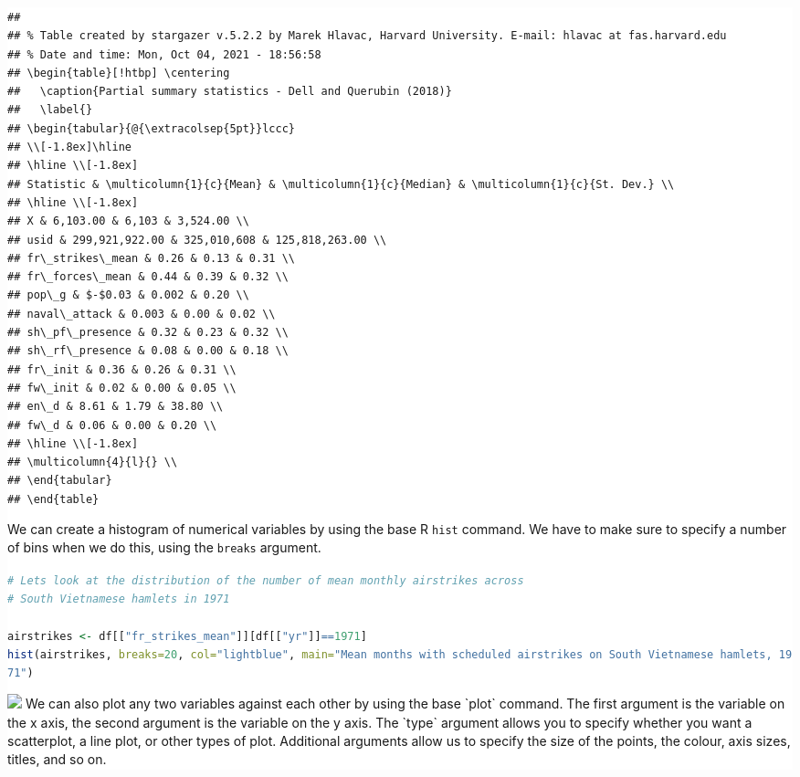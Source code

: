 ```
## 
## % Table created by stargazer v.5.2.2 by Marek Hlavac, Harvard University. E-mail: hlavac at fas.harvard.edu
## % Date and time: Mon, Oct 04, 2021 - 18:56:58
## \begin{table}[!htbp] \centering 
##   \caption{Partial summary statistics - Dell and Querubin (2018)} 
##   \label{} 
## \begin{tabular}{@{\extracolsep{5pt}}lccc} 
## \\[-1.8ex]\hline 
## \hline \\[-1.8ex] 
## Statistic & \multicolumn{1}{c}{Mean} & \multicolumn{1}{c}{Median} & \multicolumn{1}{c}{St. Dev.} \\ 
## \hline \\[-1.8ex] 
## X & 6,103.00 & 6,103 & 3,524.00 \\ 
## usid & 299,921,922.00 & 325,010,608 & 125,818,263.00 \\ 
## fr\_strikes\_mean & 0.26 & 0.13 & 0.31 \\ 
## fr\_forces\_mean & 0.44 & 0.39 & 0.32 \\ 
## pop\_g & $-$0.03 & 0.002 & 0.20 \\ 
## naval\_attack & 0.003 & 0.00 & 0.02 \\ 
## sh\_pf\_presence & 0.32 & 0.23 & 0.32 \\ 
## sh\_rf\_presence & 0.08 & 0.00 & 0.18 \\ 
## fr\_init & 0.36 & 0.26 & 0.31 \\ 
## fw\_init & 0.02 & 0.00 & 0.05 \\ 
## en\_d & 8.61 & 1.79 & 38.80 \\ 
## fw\_d & 0.06 & 0.00 & 0.20 \\ 
## \hline \\[-1.8ex] 
## \multicolumn{4}{l}{} \\ 
## \end{tabular} 
## \end{table}
```
We can create a histogram of numerical variables by using the base R `hist` command.
We have to make sure to specify a number of bins when we do this, using the `breaks`
argument.


```r
# Lets look at the distribution of the number of mean monthly airstrikes across 
# South Vietnamese hamlets in 1971 

airstrikes <- df[["fr_strikes_mean"]][df[["yr"]]==1971]
hist(airstrikes, breaks=20, col="lightblue", main="Mean months with scheduled airstrikes on South Vietnamese hamlets, 1971")
```

<img src="03--Working_with_data_files/figure-html/unnamed-chunk-11-1.png" width="672" />
We can also plot any two variables against each other by using the base `plot`
command. The first argument is the variable on the x axis, the second argument 
is the variable on the y axis. The `type` argument allows you to specify whether
you want a scatterplot, a line plot, or other types of plot. Additional arguments
allow us to specify the size of the points, the colour, axis sizes, titles, and
so on.

